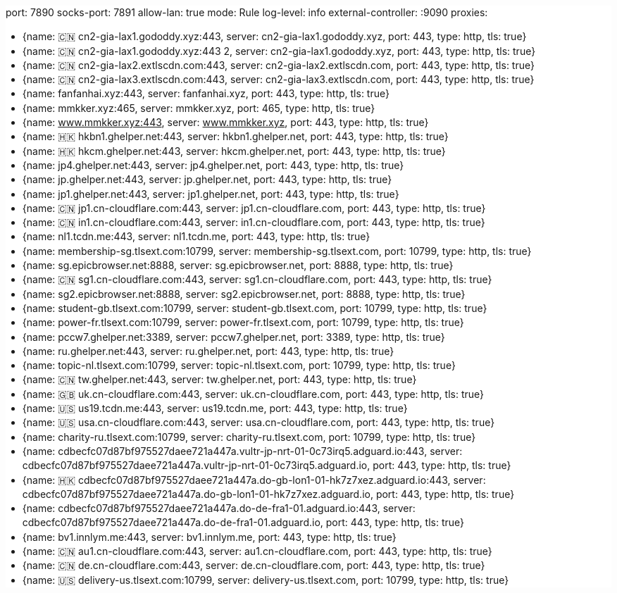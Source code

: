 port: 7890
socks-port: 7891
allow-lan: true
mode: Rule
log-level: info
external-controller: :9090
proxies:
  - {name: 🇨🇳 cn2-gia-lax1.gododdy.xyz:443, server: cn2-gia-lax1.gododdy.xyz, port: 443, type: http, tls: true}
  - {name: 🇨🇳 cn2-gia-lax1.gododdy.xyz:443 2, server: cn2-gia-lax1.gododdy.xyz, port: 443, type: http, tls: true}
  - {name: 🇨🇳 cn2-gia-lax2.extlscdn.com:443, server: cn2-gia-lax2.extlscdn.com, port: 443, type: http, tls: true}
  - {name: 🇨🇳 cn2-gia-lax3.extlscdn.com:443, server: cn2-gia-lax3.extlscdn.com, port: 443, type: http, tls: true}
  - {name: fanfanhai.xyz:443, server: fanfanhai.xyz, port: 443, type: http, tls: true}
  - {name: mmkker.xyz:465, server: mmkker.xyz, port: 465, type: http, tls: true}
  - {name: www.mmkker.xyz:443, server: www.mmkker.xyz, port: 443, type: http, tls: true}
  - {name: 🇭🇰 hkbn1.ghelper.net:443, server: hkbn1.ghelper.net, port: 443, type: http, tls: true}
  - {name: 🇭🇰 hkcm.ghelper.net:443, server: hkcm.ghelper.net, port: 443, type: http, tls: true}
  - {name: jp4.ghelper.net:443, server: jp4.ghelper.net, port: 443, type: http, tls: true}
  - {name: jp.ghelper.net:443, server: jp.ghelper.net, port: 443, type: http, tls: true}
  - {name: jp1.ghelper.net:443, server: jp1.ghelper.net, port: 443, type: http, tls: true}
  - {name: 🇨🇳 jp1.cn-cloudflare.com:443, server: jp1.cn-cloudflare.com, port: 443, type: http, tls: true}
  - {name: 🇨🇳 in1.cn-cloudflare.com:443, server: in1.cn-cloudflare.com, port: 443, type: http, tls: true}
  - {name: nl1.tcdn.me:443, server: nl1.tcdn.me, port: 443, type: http, tls: true}
  - {name: membership-sg.tlsext.com:10799, server: membership-sg.tlsext.com, port: 10799, type: http, tls: true}
  - {name: sg.epicbrowser.net:8888, server: sg.epicbrowser.net, port: 8888, type: http, tls: true}
  - {name: 🇨🇳 sg1.cn-cloudflare.com:443, server: sg1.cn-cloudflare.com, port: 443, type: http, tls: true}
  - {name: sg2.epicbrowser.net:8888, server: sg2.epicbrowser.net, port: 8888, type: http, tls: true}
  - {name: student-gb.tlsext.com:10799, server: student-gb.tlsext.com, port: 10799, type: http, tls: true}
  - {name: power-fr.tlsext.com:10799, server: power-fr.tlsext.com, port: 10799, type: http, tls: true}
  - {name: pccw7.ghelper.net:3389, server: pccw7.ghelper.net, port: 3389, type: http, tls: true}
  - {name: ru.ghelper.net:443, server: ru.ghelper.net, port: 443, type: http, tls: true}
  - {name: topic-nl.tlsext.com:10799, server: topic-nl.tlsext.com, port: 10799, type: http, tls: true}
  - {name: 🇨🇳 tw.ghelper.net:443, server: tw.ghelper.net, port: 443, type: http, tls: true}
  - {name: 🇬🇧 uk.cn-cloudflare.com:443, server: uk.cn-cloudflare.com, port: 443, type: http, tls: true}
  - {name: 🇺🇸 us19.tcdn.me:443, server: us19.tcdn.me, port: 443, type: http, tls: true}
  - {name: 🇺🇸 usa.cn-cloudflare.com:443, server: usa.cn-cloudflare.com, port: 443, type: http, tls: true}
  - {name: charity-ru.tlsext.com:10799, server: charity-ru.tlsext.com, port: 10799, type: http, tls: true}
  - {name: cdbecfc07d87bf975527daee721a447a.vultr-jp-nrt-01-0c73irq5.adguard.io:443, server: cdbecfc07d87bf975527daee721a447a.vultr-jp-nrt-01-0c73irq5.adguard.io, port: 443, type: http, tls: true}
  - {name: 🇭🇰 cdbecfc07d87bf975527daee721a447a.do-gb-lon1-01-hk7z7xez.adguard.io:443, server: cdbecfc07d87bf975527daee721a447a.do-gb-lon1-01-hk7z7xez.adguard.io, port: 443, type: http, tls: true}
  - {name: cdbecfc07d87bf975527daee721a447a.do-de-fra1-01.adguard.io:443, server: cdbecfc07d87bf975527daee721a447a.do-de-fra1-01.adguard.io, port: 443, type: http, tls: true}
  - {name: bv1.innlym.me:443, server: bv1.innlym.me, port: 443, type: http, tls: true}
  - {name: 🇨🇳 au1.cn-cloudflare.com:443, server: au1.cn-cloudflare.com, port: 443, type: http, tls: true}
  - {name: 🇨🇳 de.cn-cloudflare.com:443, server: de.cn-cloudflare.com, port: 443, type: http, tls: true}
  - {name: 🇺🇸 delivery-us.tlsext.com:10799, server: delivery-us.tlsext.com, port: 10799, type: http, tls: true}